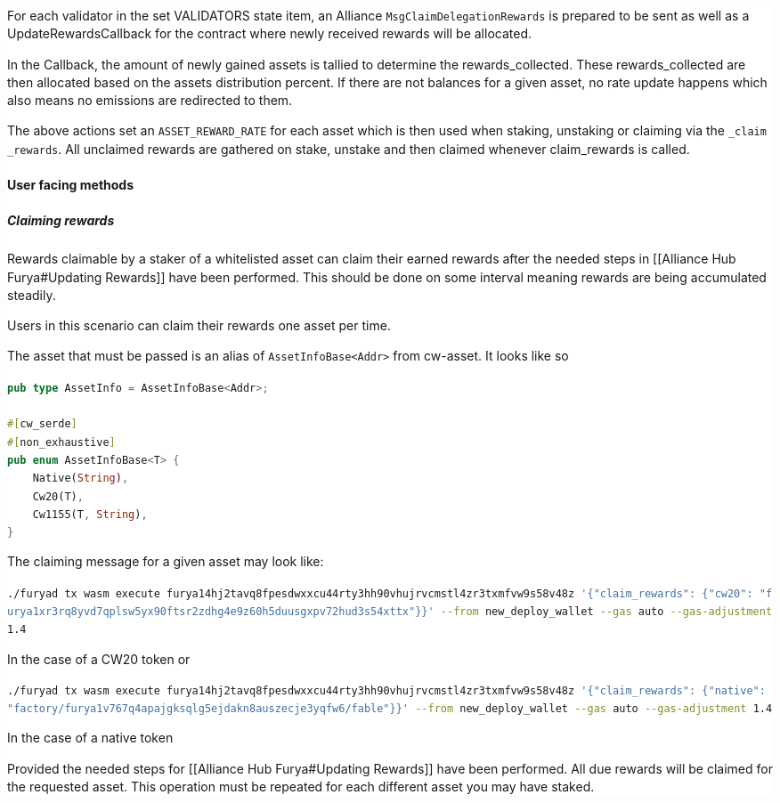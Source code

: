 For each validator in the set VALIDATORS state item, an Alliance `MsgClaimDelegationRewards` is prepared to be sent as well as a UpdateRewardsCallback for the contract where newly received rewards will be allocated. 

In the Callback, the amount of newly gained assets is tallied to determine the rewards_collected. 
These rewards_collected are then allocated based on the assets distribution percent.
If there are not balances for a given asset, no rate update happens which also means no emissions are redirected to them. 

The above actions set an `ASSET_REWARD_RATE` for each asset which is then used when staking, unstaking or claiming via the `_claim_rewards`. All unclaimed rewards are gathered on stake, unstake and then claimed whenever claim_rewards is called.

#### User facing methods

##### Claiming rewards 
Rewards claimable by a staker of a whitelisted asset can claim their earned rewards after the needed steps in [[Alliance Hub Furya#Updating Rewards]] have been performed. This should be done on some interval meaning rewards are being accumulated steadily. 

Users in this scenario can claim their rewards one asset per time. 

The asset that must be passed is an alias of `AssetInfoBase<Addr>` from cw-asset. It looks like so 

```rust
pub type AssetInfo = AssetInfoBase<Addr>;

#[cw_serde]
#[non_exhaustive]
pub enum AssetInfoBase<T> {
	Native(String),
	Cw20(T),
	Cw1155(T, String),
}
```
The claiming message for a given asset may look like: 

```bash
./furyad tx wasm execute furya14hj2tavq8fpesdwxxcu44rty3hh90vhujrvcmstl4zr3txmfvw9s58v48z '{"claim_rewards": {"cw20": "furya1xr3rq8yvd7qplsw5yx90ftsr2zdhg4e9z60h5duusgxpv72hud3s54xttx"}}' --from new_deploy_wallet --gas auto --gas-adjustment 1.4

```
In the case of a CW20 token or 
```bash
./furyad tx wasm execute furya14hj2tavq8fpesdwxxcu44rty3hh90vhujrvcmstl4zr3txmfvw9s58v48z '{"claim_rewards": {"native": "factory/furya1v767q4apajgksqlg5ejdakn8auszecje3yqfw6/fable"}}' --from new_deploy_wallet --gas auto --gas-adjustment 1.4
```

In the case of a native token

Provided the needed steps for [[Alliance Hub Furya#Updating Rewards]] have been performed. All due rewards will be claimed for the requested asset.
This operation must be repeated for each different asset you may have staked. 

